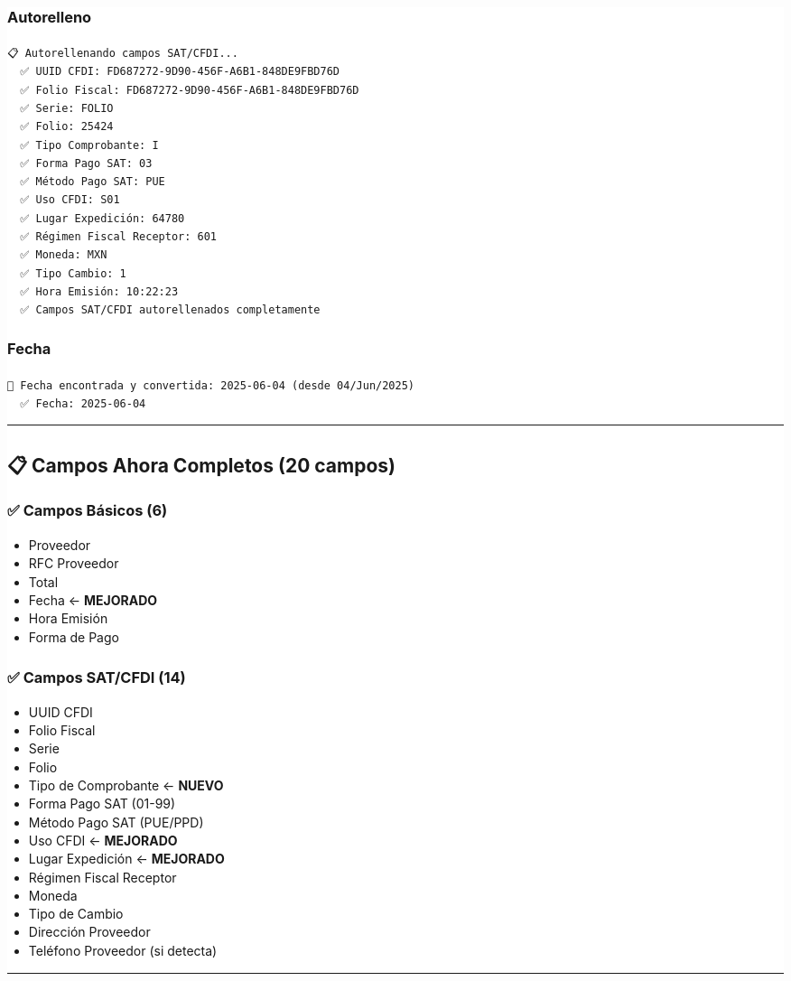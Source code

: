 ### Autorelleno
```
📋 Autorellenando campos SAT/CFDI...
  ✅ UUID CFDI: FD687272-9D90-456F-A6B1-848DE9FBD76D
  ✅ Folio Fiscal: FD687272-9D90-456F-A6B1-848DE9FBD76D
  ✅ Serie: FOLIO
  ✅ Folio: 25424
  ✅ Tipo Comprobante: I
  ✅ Forma Pago SAT: 03
  ✅ Método Pago SAT: PUE
  ✅ Uso CFDI: S01
  ✅ Lugar Expedición: 64780
  ✅ Régimen Fiscal Receptor: 601
  ✅ Moneda: MXN
  ✅ Tipo Cambio: 1
  ✅ Hora Emisión: 10:22:23
  ✅ Campos SAT/CFDI autorellenados completamente
```

### Fecha
```
📅 Fecha encontrada y convertida: 2025-06-04 (desde 04/Jun/2025)
  ✅ Fecha: 2025-06-04
```

---

## 📋 Campos Ahora Completos (20 campos)

### ✅ Campos Básicos (6)
- Proveedor
- RFC Proveedor
- Total
- Fecha ← **MEJORADO**
- Hora Emisión
- Forma de Pago

### ✅ Campos SAT/CFDI (14)
- UUID CFDI
- Folio Fiscal
- Serie
- Folio
- Tipo de Comprobante ← **NUEVO**
- Forma Pago SAT (01-99)
- Método Pago SAT (PUE/PPD)
- Uso CFDI ← **MEJORADO**
- Lugar Expedición ← **MEJORADO**
- Régimen Fiscal Receptor
- Moneda
- Tipo de Cambio
- Dirección Proveedor
- Teléfono Proveedor (si detecta)

---